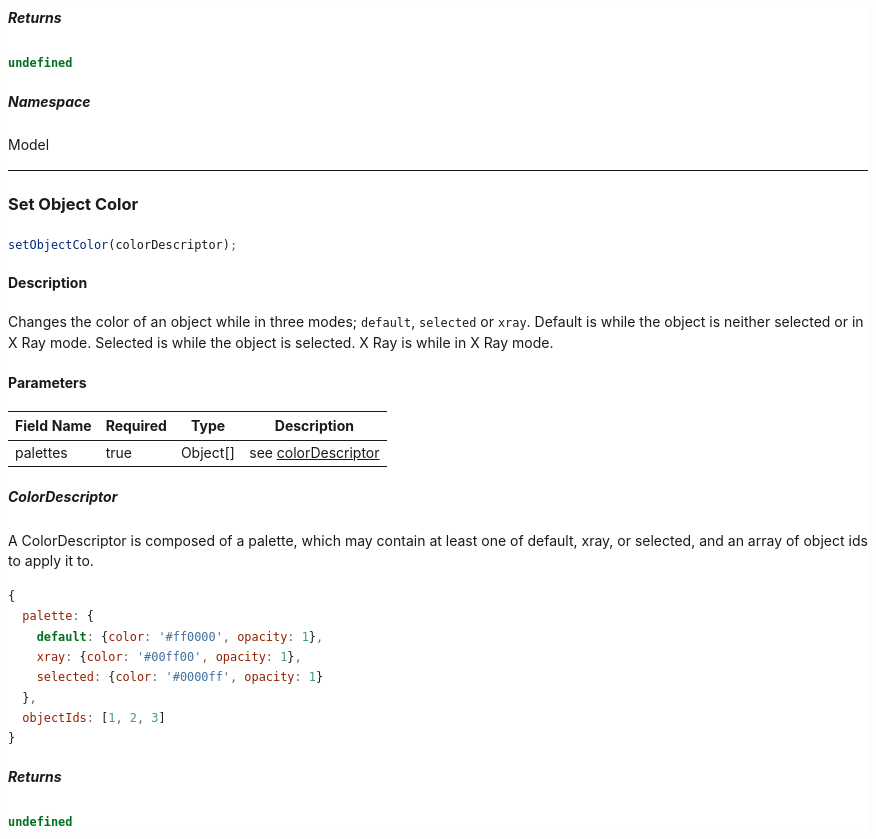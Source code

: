 ##### Returns

```js
undefined
```

##### Namespace

Model

---

### Set Object Color

<p class="heading-link-container"><a class="heading-link" href="#set-object-color"></a></p>

```js
setObjectColor(colorDescriptor);
```

#### Description

Changes the color of an object while in three modes; `default`, `selected` or `xray`. Default is while the object is neither selected or in X Ray mode. Selected is while the object is selected. X Ray is while in X Ray mode.

#### Parameters

| Field Name | Required | Type | Description |
| - | - | - | - |
| palettes | true | Object[] | see [colorDescriptor](#colordescriptor) |

##### ColorDescriptor

<p class="heading-link-container"><a class="heading-link" href="#colordescriptor"></a></p>

A ColorDescriptor is composed of a palette, which may contain at least one of default, xray, or selected, and an array of object ids to apply it to.

```js
{
  palette: {
    default: {color: '#ff0000', opacity: 1},
    xray: {color: '#00ff00', opacity: 1},
    selected: {color: '#0000ff', opacity: 1}
  },
  objectIds: [1, 2, 3]
}
```

##### Returns

```js
undefined
```
